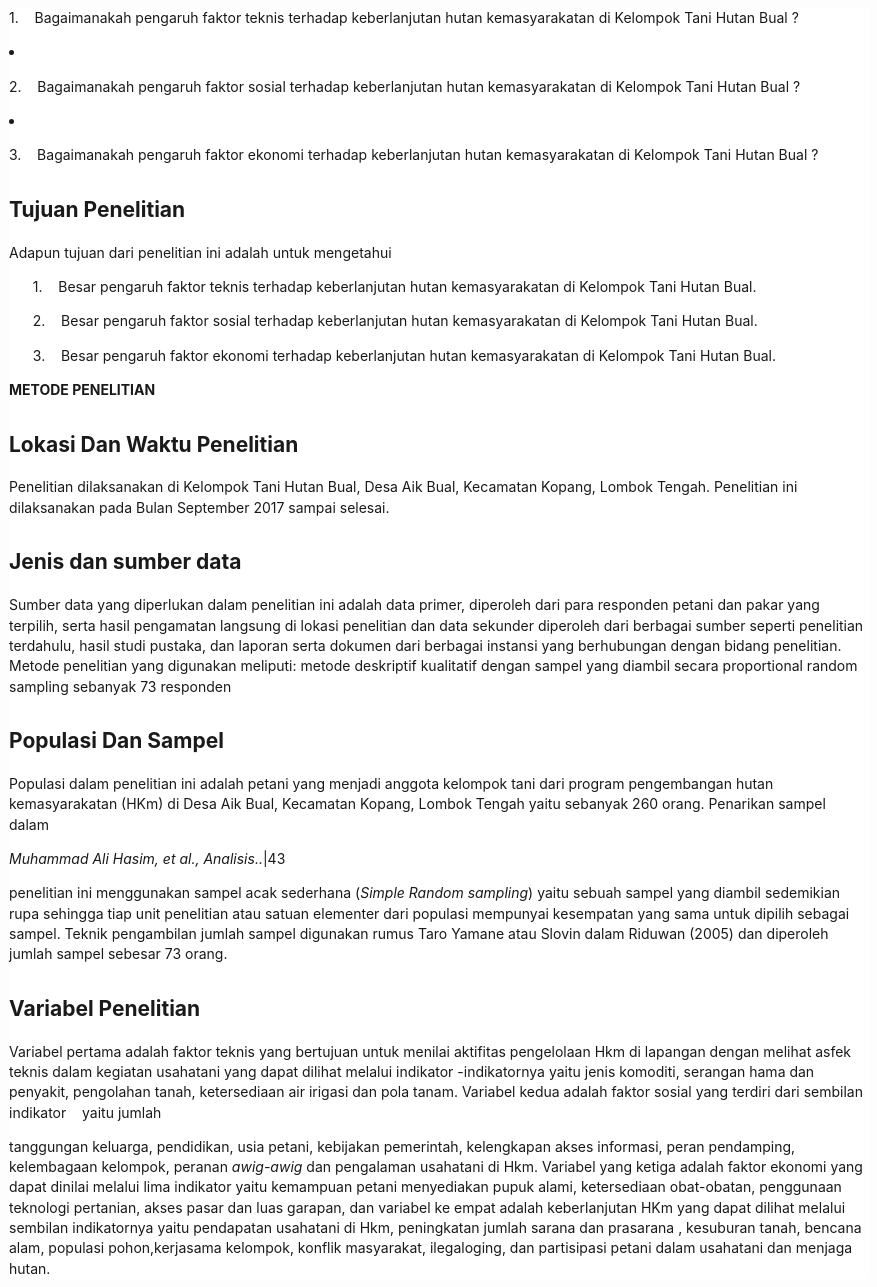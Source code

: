 <p><span class="font3">1. &nbsp;&nbsp;&nbsp;Bagaimanakah pengaruh faktor teknis terhadap keberlanjutan hutan kemasyarakatan di Kelompok Tani Hutan Bual ?</span></p></li>
<li>
<p><span class="font3">2. &nbsp;&nbsp;&nbsp;Bagaimanakah pengaruh faktor sosial terhadap keberlanjutan hutan kemasyarakatan di Kelompok Tani Hutan Bual ?</span></p></li>
<li>
<p><span class="font3">3. &nbsp;&nbsp;&nbsp;Bagaimanakah pengaruh faktor ekonomi terhadap keberlanjutan hutan kemasyarakatan di Kelompok Tani Hutan Bual ?</span></p></li></ul>
<h2><a name="bookmark10"></a><span class="font3" style="font-weight:bold;"><a name="bookmark11"></a>Tujuan Penelitian</span></h2>
<p><span class="font3">Adapun tujuan dari penelitian ini adalah untuk mengetahui</span></p>
<ul style="list-style:none;"><li>
<p><span class="font3">1. &nbsp;&nbsp;&nbsp;Besar pengaruh faktor teknis terhadap keberlanjutan hutan kemasyarakatan di Kelompok Tani Hutan Bual.</span></p></li>
<li>
<p><span class="font3">2. &nbsp;&nbsp;&nbsp;Besar pengaruh faktor sosial terhadap keberlanjutan hutan kemasyarakatan di Kelompok Tani Hutan Bual.</span></p></li>
<li>
<p><span class="font3">3. &nbsp;&nbsp;&nbsp;Besar pengaruh faktor ekonomi terhadap keberlanjutan hutan kemasyarakatan di Kelompok Tani Hutan Bual.</span></p></li></ul>
<p><span class="font3" style="font-weight:bold;">METODE PENELITIAN</span></p>
<h2><a name="bookmark12"></a><span class="font3" style="font-weight:bold;"><a name="bookmark13"></a>Lokasi Dan Waktu Penelitian</span></h2>
<p><span class="font3">Penelitian dilaksanakan di Kelompok Tani Hutan Bual, Desa Aik Bual, Kecamatan Kopang, Lombok Tengah. Penelitian ini dilaksanakan pada Bulan September 2017 sampai selesai.</span></p>
<h2><a name="bookmark14"></a><span class="font3" style="font-weight:bold;"><a name="bookmark15"></a>Jenis dan sumber data</span></h2>
<p><span class="font3">Sumber data yang diperlukan dalam penelitian ini adalah data primer, diperoleh dari para responden petani dan pakar yang terpilih, serta hasil pengamatan langsung di lokasi penelitian dan data sekunder diperoleh dari berbagai sumber seperti penelitian terdahulu, hasil studi pustaka, dan laporan serta dokumen dari berbagai instansi yang berhubungan dengan bidang penelitian. Metode penelitian yang digunakan meliputi: metode deskriptif kualitatif dengan sampel yang diambil secara proportional random sampling sebanyak 73 responden</span></p>
<h2><a name="bookmark16"></a><span class="font3" style="font-weight:bold;"><a name="bookmark17"></a>Populasi Dan Sampel</span></h2>
<p><span class="font3">Populasi dalam penelitian ini adalah petani yang menjadi anggota kelompok tani dari program pengembangan hutan kemasyarakatan (HKm) di Desa Aik Bual, Kecamatan Kopang, Lombok Tengah yaitu sebanyak 260 orang. Penarikan sampel dalam</span></p>
<p><span class="font3" style="font-style:italic;">Muhammad Ali Hasim, et al., Analisis..</span><span class="font3">|43</span></p>
<p><span class="font3">penelitian ini menggunakan sampel acak sederhana (</span><span class="font3" style="font-style:italic;">Simple Random sampling</span><span class="font3">) yaitu sebuah sampel yang diambil sedemikian rupa sehingga tiap unit penelitian atau satuan elementer dari populasi mempunyai kesempatan yang sama untuk dipilih sebagai sampel. Teknik pengambilan jumlah sampel digunakan rumus Taro Yamane atau Slovin dalam Riduwan (2005) dan diperoleh jumlah sampel sebesar 73 orang.</span></p>
<h2><a name="bookmark18"></a><span class="font3" style="font-weight:bold;"><a name="bookmark19"></a>Variabel Penelitian</span></h2>
<p><span class="font3">Variabel pertama adalah faktor teknis yang bertujuan untuk menilai aktifitas pengelolaan Hkm di lapangan dengan melihat asfek teknis dalam kegiatan usahatani yang dapat dilihat melalui indikator -indikatornya yaitu jenis komoditi, serangan hama dan penyakit, pengolahan tanah, ketersediaan air irigasi dan pola tanam. Variabel kedua adalah faktor sosial yang terdiri dari sembilan indikator &nbsp;&nbsp;&nbsp;yaitu jumlah</span></p>
<p><span class="font3">tanggungan keluarga, pendidikan, usia petani, kebijakan pemerintah, kelengkapan akses informasi, peran pendamping, kelembagaan kelompok, peranan </span><span class="font3" style="font-style:italic;">awig-awig</span><span class="font3"> dan pengalaman usahatani di Hkm. Variabel yang ketiga adalah faktor ekonomi yang dapat dinilai melalui lima indikator yaitu kemampuan petani menyediakan pupuk alami, ketersediaan obat-obatan, penggunaan teknologi pertanian, akses pasar dan luas garapan, dan variabel ke empat adalah keberlanjutan HKm yang dapat dilihat melalui sembilan indikatornya yaitu pendapatan usahatani di Hkm, peningkatan jumlah sarana dan prasarana , kesuburan tanah, bencana alam, populasi pohon,kerjasama kelompok, konflik masyarakat, ilegaloging, dan partisipasi petani dalam usahatani dan menjaga hutan.</span></p>